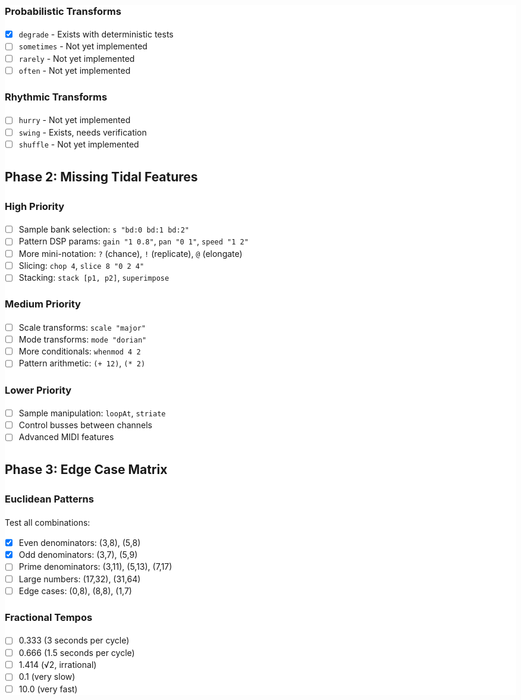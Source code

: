 ### Probabilistic Transforms
- [x] `degrade` - Exists with deterministic tests
- [ ] `sometimes` - Not yet implemented
- [ ] `rarely` - Not yet implemented
- [ ] `often` - Not yet implemented

### Rhythmic Transforms
- [ ] `hurry` - Not yet implemented
- [ ] `swing` - Exists, needs verification
- [ ] `shuffle` - Not yet implemented

## Phase 2: Missing Tidal Features

### High Priority
- [ ] Sample bank selection: `s "bd:0 bd:1 bd:2"`
- [ ] Pattern DSP params: `gain "1 0.8"`, `pan "0 1"`, `speed "1 2"`
- [ ] More mini-notation: `?` (chance), `!` (replicate), `@` (elongate)
- [ ] Slicing: `chop 4`, `slice 8 "0 2 4"`
- [ ] Stacking: `stack [p1, p2]`, `superimpose`

### Medium Priority
- [ ] Scale transforms: `scale "major"`
- [ ] Mode transforms: `mode "dorian"`
- [ ] More conditionals: `whenmod 4 2`
- [ ] Pattern arithmetic: `(+ 12)`, `(* 2)`

### Lower Priority
- [ ] Sample manipulation: `loopAt`, `striate`
- [ ] Control busses between channels
- [ ] Advanced MIDI features

## Phase 3: Edge Case Matrix

### Euclidean Patterns
Test all combinations:
- [x] Even denominators: (3,8), (5,8)
- [x] Odd denominators: (3,7), (5,9)
- [ ] Prime denominators: (3,11), (5,13), (7,17)
- [ ] Large numbers: (17,32), (31,64)
- [ ] Edge cases: (0,8), (8,8), (1,7)

### Fractional Tempos
- [ ] 0.333 (3 seconds per cycle)
- [ ] 0.666 (1.5 seconds per cycle)
- [ ] 1.414 (√2, irrational)
- [ ] 0.1 (very slow)
- [ ] 10.0 (very fast)
